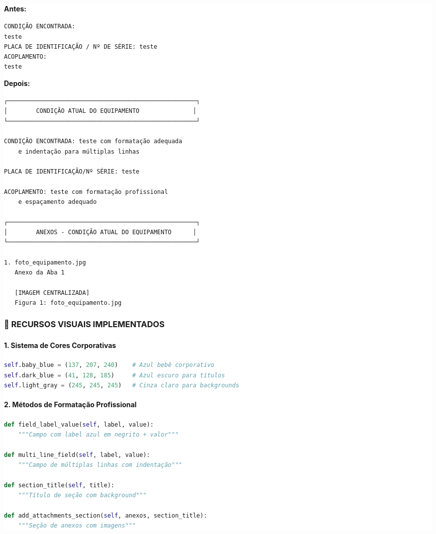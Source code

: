 **Antes:**
```
CONDIÇÃO ENCONTRADA:
teste
PLACA DE IDENTIFICAÇÃO / Nº DE SÉRIE: teste
ACOPLAMENTO:
teste
```

**Depois:**
```
┌─────────────────────────────────────────────────────┐
│        CONDIÇÃO ATUAL DO EQUIPAMENTO               │
└─────────────────────────────────────────────────────┘

CONDIÇÃO ENCONTRADA: teste com formatação adequada
    e indentação para múltiplas linhas

PLACA DE IDENTIFICAÇÃO/Nº SÉRIE: teste

ACOPLAMENTO: teste com formatação profissional
    e espaçamento adequado

┌─────────────────────────────────────────────────────┐
│        ANEXOS - CONDIÇÃO ATUAL DO EQUIPAMENTO      │
└─────────────────────────────────────────────────────┘

1. foto_equipamento.jpg
   Anexo da Aba 1

   [IMAGEM CENTRALIZADA]
   Figura 1: foto_equipamento.jpg
```

### 🎨 RECURSOS VISUAIS IMPLEMENTADOS

#### **1. Sistema de Cores Corporativas**
```python
self.baby_blue = (137, 207, 240)    # Azul bebê corporativo
self.dark_blue = (41, 128, 185)     # Azul escuro para títulos
self.light_gray = (245, 245, 245)   # Cinza claro para backgrounds
```

#### **2. Métodos de Formatação Profissional**
```python
def field_label_value(self, label, value):
    """Campo com label azul em negrito + valor"""

def multi_line_field(self, label, value):
    """Campo de múltiplas linhas com indentação"""

def section_title(self, title):
    """Título de seção com background"""

def add_attachments_section(self, anexos, section_title):
    """Seção de anexos com imagens"""
```
